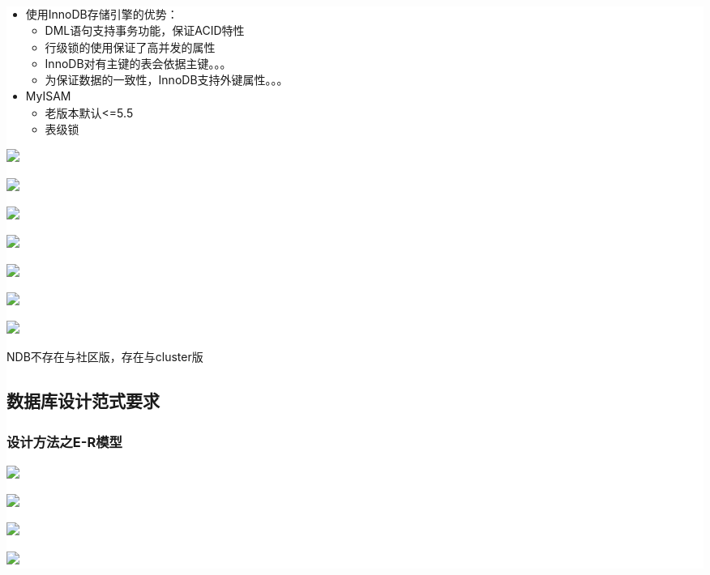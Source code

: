 

- 使用InnoDB存储引擎的优势：
  - DML语句支持事务功能，保证ACID特性
  - 行级锁的使用保证了高并发的属性
  - InnoDB对有主键的表会依据主键。。。
  - 为保证数据的一致性，InnoDB支持外键属性。。。
- MyISAM
  - 老版本默认<=5.5
  - 表级锁



![](https://tva1.sinaimg.cn/large/00831rSTly1gda5u3vr67j30r70hagv1.jpg)





![](https://tva1.sinaimg.cn/large/00831rSTly1gda5yex49tj30r90e043l.jpg)



![](https://tva1.sinaimg.cn/large/00831rSTly1gda5zldcbbj30sm0cxn5g.jpg)



![](https://tva1.sinaimg.cn/large/00831rSTly1gda61d5h33j30q10eugse.jpg)

![](https://tva1.sinaimg.cn/large/00831rSTly1gda64qlknlj30q80eo44w.jpg)



![](https://tva1.sinaimg.cn/large/00831rSTly1gda65ih8djj30rd0f1gsk.jpg)



![](https://tva1.sinaimg.cn/large/00831rSTly1gda65oclo0j30qq04udhk.jpg)

NDB不存在与社区版，存在与cluster版



##  数据库设计范式要求

### 设计方法之E-R模型

![](https://tva1.sinaimg.cn/large/00831rSTly1gda67l2qc9j30u00gk7fx.jpg)



![](https://tva1.sinaimg.cn/large/00831rSTly1gda6gt4o36j30r50bp7af.jpg)



![](https://tva1.sinaimg.cn/large/00831rSTly1gda6le0dsxj30va0in4cc.jpg)



![](https://tva1.sinaimg.cn/large/00831rSTly1gda6lqx0icj30tm0i013z.jpg)
